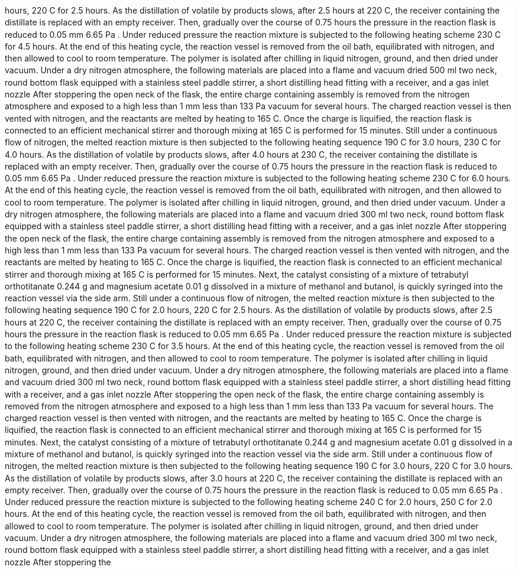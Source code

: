 hours, 220 C for 2.5 hours. As the distillation of volatile by products slows, after 2.5 hours at 220 C, the receiver containing the distillate is replaced with an empty receiver. Then, gradually over the course of 0.75 hours the pressure in the reaction flask is reduced to 0.05 mm 6.65 Pa . Under reduced pressure the reaction mixture is subjected to the following heating scheme 230 C for 4.5 hours. At the end of this heating cycle, the reaction vessel is removed from the oil bath, equilibrated with nitrogen, and then allowed to cool to room temperature. The polymer is isolated after chilling in liquid nitrogen, ground, and then dried under vacuum. Under a dry nitrogen atmosphere, the following materials are placed into a flame and vacuum dried 500 ml two neck, round bottom flask equipped with a stainless steel paddle stirrer, a short distilling head fitting with a receiver, and a gas inlet nozzle After stoppering the open neck of the flask, the entire charge containing assembly is removed from the nitrogen atmosphere and exposed to a high less than 1 mm less than 133 Pa vacuum for several hours. The charged reaction vessel is then vented with nitrogen, and the reactants are melted by heating to 165 C. Once the charge is liquified, the reaction flask is connected to an efficient mechanical stirrer and thorough mixing at 165 C is performed for 15 minutes. Still under a continuous flow of nitrogen, the melted reaction mixture is then subjected to the following heating sequence 190 C for 3.0 hours, 230 C for 4.0 hours. As the distillation of volatile by products slows, after 4.0 hours at 230 C, the receiver containing the distillate is replaced with an empty receiver. Then, gradually over the course of 0.75 hours the pressure in the reaction flask is reduced to 0.05 mm 6.65 Pa . Under reduced pressure the reaction mixture is subjected to the following heating scheme 230 C for 6.0 hours. At the end of this heating cycle, the reaction vessel is removed from the oil bath, equilibrated with nitrogen, and then allowed to cool to room temperature. The polymer is isolated after chilling in liquid nitrogen, ground, and then dried under vacuum. Under a dry nitrogen atmosphere, the following materials are placed into a flame and vacuum dried 300 ml two neck, round bottom flask equipped with a stainless steel paddle stirrer, a short distilling head fitting with a receiver, and a gas inlet nozzle After stoppering the open neck of the flask, the entire charge containing assembly is removed from the nitrogen atmosphere and exposed to a high less than 1 mm less than 133 Pa vacuum for several hours. The charged reaction vessel is then vented with nitrogen, and the reactants are melted by heating to 165 C. Once the charge is liquified, the reaction flask is connected to an efficient mechanical stirrer and thorough mixing at 165 C is performed for 15 minutes. Next, the catalyst consisting of a mixture of tetrabutyl orthotitanate 0.244 g and magnesium acetate 0.01 g dissolved in a mixture of methanol and butanol, is quickly syringed into the reaction vessel via the side arm. Still under a continuous flow of nitrogen, the melted reaction mixture is then subjected to the following heating sequence 190 C for 2.0 hours, 220 C for 2.5 hours. As the distillation of volatile by products slows, after 2.5 hours at 220 C, the receiver containing the distillate is replaced with an empty receiver. Then, gradually over the course of 0.75 hours the pressure in the reaction flask is reduced to 0.05 mm 6.65 Pa . Under reduced pressure the reaction mixture is subjected to the following heating scheme 230 C for 3.5 hours. At the end of this heating cycle, the reaction vessel is removed from the oil bath, equilibrated with nitrogen, and then allowed to cool to room temperature. The polymer is isolated after chilling in liquid nitrogen, ground, and then dried under vacuum. Under a dry nitrogen atmosphere, the following materials are placed into a flame and vacuum dried 300 ml two neck, round bottom flask equipped with a stainless steel paddle stirrer, a short distilling head fitting with a receiver, and a gas inlet nozzle After stoppering the open neck of the flask, the entire charge containing assembly is removed from the nitrogen atmosphere and exposed to a high less than 1 mm less than 133 Pa vacuum for several hours. The charged reaction vessel is then vented with nitrogen, and the reactants are melted by heating to 165 C. Once the charge is liquified, the reaction flask is connected to an efficient mechanical stirrer and thorough mixing at 165 C is performed for 15 minutes. Next, the catalyst consisting of a mixture of tetrabutyl orthotitanate 0.244 g and magnesium acetate 0.01 g dissolved in a mixture of methanol and butanol, is quickly syringed into the reaction vessel via the side arm. Still under a continuous flow of nitrogen, the melted reaction mixture is then subjected to the following heating sequence 190 C for 3.0 hours, 220 C for 3.0 hours. As the distillation of volatile by products slows, after 3.0 hours at 220 C, the receiver containing the distillate is replaced with an empty receiver. Then, gradually over the course of 0.75 hours the pressure in the reaction flask is reduced to 0.05 mm 6.65 Pa . Under reduced pressure the reaction mixture is subjected to the following heating scheme 240 C for 2.0 hours, 250 C for 2.0 hours. At the end of this heating cycle, the reaction vessel is removed from the oil bath, equilibrated with nitrogen, and then allowed to cool to room temperature. The polymer is isolated after chilling in liquid nitrogen, ground, and then dried under vacuum. Under a dry nitrogen atmosphere, the following materials are placed into a flame and vacuum dried 300 ml two neck, round bottom flask equipped with a stainless steel paddle stirrer, a short distilling head fitting with a receiver, and a gas inlet nozzle After stoppering the